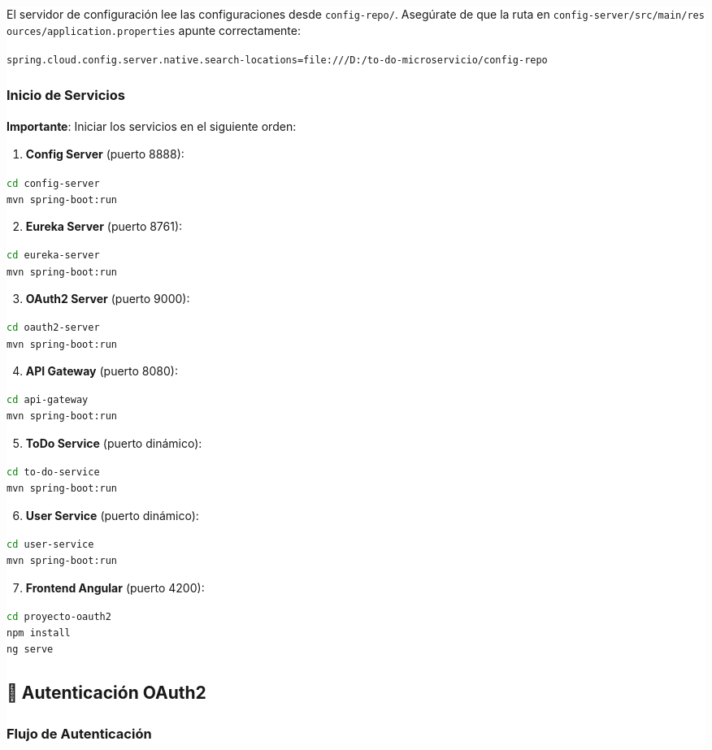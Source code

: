 El servidor de configuración lee las configuraciones desde `config-repo/`. Asegúrate de que la ruta en `config-server/src/main/resources/application.properties` apunte correctamente:

```properties
spring.cloud.config.server.native.search-locations=file:///D:/to-do-microservicio/config-repo
```

### Inicio de Servicios

**Importante**: Iniciar los servicios en el siguiente orden:

1. **Config Server** (puerto 8888):
```bash
cd config-server
mvn spring-boot:run
```

2. **Eureka Server** (puerto 8761):
```bash
cd eureka-server
mvn spring-boot:run
```

3. **OAuth2 Server** (puerto 9000):
```bash
cd oauth2-server
mvn spring-boot:run
```

4. **API Gateway** (puerto 8080):
```bash
cd api-gateway
mvn spring-boot:run
```

5. **ToDo Service** (puerto dinámico):
```bash
cd to-do-service
mvn spring-boot:run
```

6. **User Service** (puerto dinámico):
```bash
cd user-service
mvn spring-boot:run
```

7. **Frontend Angular** (puerto 4200):
```bash
cd proyecto-oauth2
npm install
ng serve
```

## 🔐 Autenticación OAuth2

### Flujo de Autenticación
